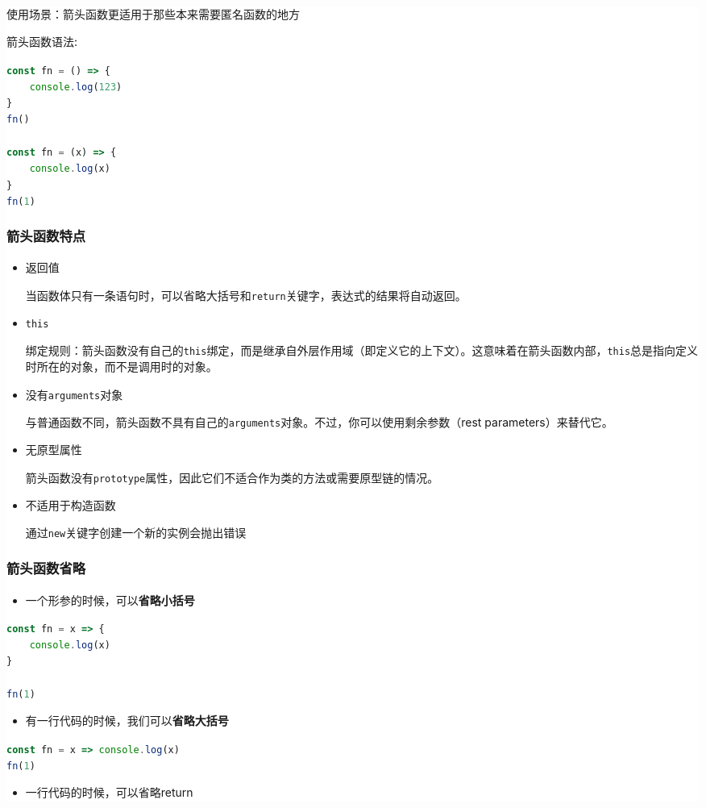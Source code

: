 使用场景：箭头函数更适用于那些本来需要匿名函数的地方

箭头函数语法:

```js
const fn = () => {
    console.log(123)
}
fn()

const fn = (x) => {
    console.log(x)
}
fn(1)

```

### 箭头函数特点

- 返回值

  当函数体只有一条语句时，可以省略大括号和`return`关键字，表达式的结果将自动返回。

- `this` 

  绑定规则：箭头函数没有自己的`this`绑定，而是继承自外层作用域（即定义它的上下文）。这意味着在箭头函数内部，`this`总是指向定义时所在的对象，而不是调用时的对象。

- 没有`arguments`对象

  与普通函数不同，箭头函数不具有自己的`arguments`对象。不过，你可以使用剩余参数（rest parameters）来替代它。

- 无原型属性

  箭头函数没有`prototype`属性，因此它们不适合作为类的方法或需要原型链的情况。

- 不适用于构造函数

  通过`new`关键字创建一个新的实例会抛出错误

### 箭头函数省略

- 一个形参的时候，可以**省略小括号**

```js
const fn = x => {
    console.log(x)
}

fn(1)
```

- 有一行代码的时候，我们可以**省略大括号**

```js
const fn = x => console.log(x)
fn(1)
```

- 一行代码的时候，可以省略return
